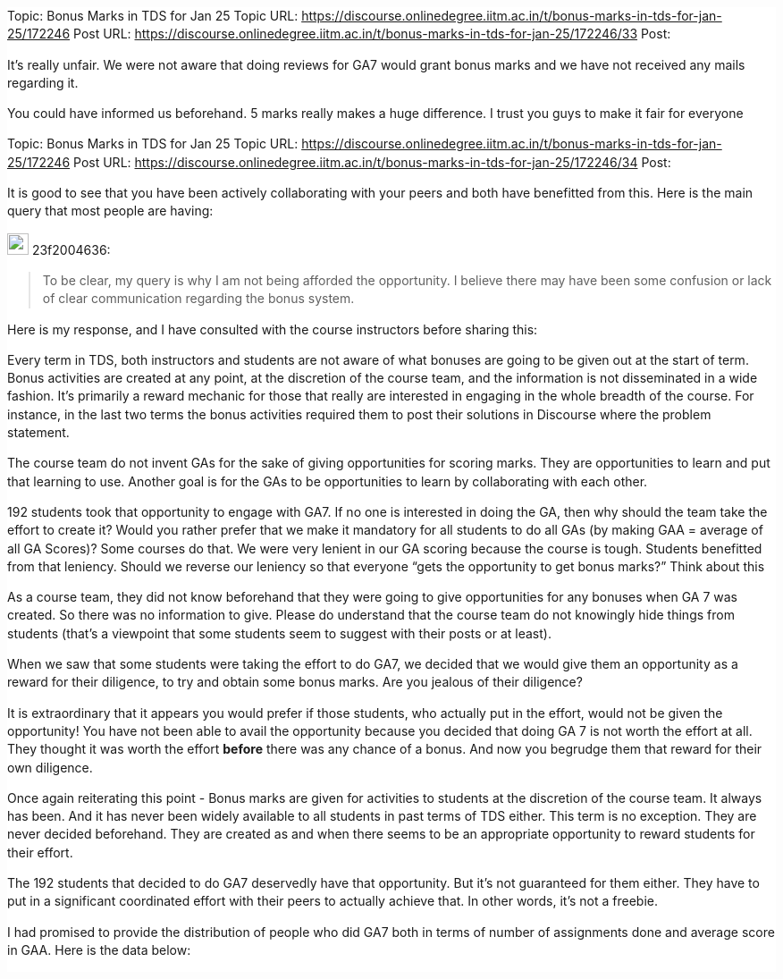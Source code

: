 Topic: Bonus Marks in TDS for Jan 25
Topic URL: https://discourse.onlinedegree.iitm.ac.in/t/bonus-marks-in-tds-for-jan-25/172246
Post URL: https://discourse.onlinedegree.iitm.ac.in/t/bonus-marks-in-tds-for-jan-25/172246/33
Post: <p>It’s really unfair. We were not aware that doing reviews for GA7 would grant bonus marks and we have not received any mails regarding it.</p>
<p>You could have informed us beforehand. 5 marks really makes a huge difference. I trust you guys to make it fair for everyone</p>

Topic: Bonus Marks in TDS for Jan 25
Topic URL: https://discourse.onlinedegree.iitm.ac.in/t/bonus-marks-in-tds-for-jan-25/172246
Post URL: https://discourse.onlinedegree.iitm.ac.in/t/bonus-marks-in-tds-for-jan-25/172246/34
Post: <p>It is good to see that you have been actively collaborating with your peers and both have benefitted from this. Here is the main query that most people are having:</p>
<aside class="quote group-ds-students" data-username="23f2004636" data-post="29" data-topic="172246">
<div class="title">
<div class="quote-controls"></div>
<img alt="" width="24" height="24" src="https://dub1.discourse-cdn.com/flex013/user_avatar/discourse.onlinedegree.iitm.ac.in/23f2004636/48/86136_2.png" class="avatar"> 23f2004636:</div>
<blockquote>
<p>To be clear, my query is why I am not being afforded the opportunity. I believe there may have been some confusion or lack of clear communication regarding the bonus system.</p>
</blockquote>

<p>Here is my response, and I have consulted with the course instructors before sharing this:</p>
<p>Every term in TDS, both instructors and students are not aware of what bonuses are going to be given out at the start of term. Bonus activities are created at any point, at the discretion of the course team, and the information is not disseminated in a wide fashion. It’s primarily a reward mechanic for those that really are interested in engaging in the whole breadth of the course. For instance, in the last two terms the bonus activities required them to post their solutions in Discourse where the problem statement.</p>
<p>The course team do not invent GAs for the sake of giving opportunities for scoring marks. They are opportunities to learn and put that learning to use. Another goal is for the GAs to be opportunities to learn by collaborating with each other.</p>
<p>192 students took that opportunity to engage with GA7. If no one is interested in doing the GA, then why should the team take the effort to create it? Would you rather prefer that we make it mandatory for all students to do all GAs (by making GAA = average of all GA Scores)? Some courses do that. We were very lenient in our GA scoring because the course is tough. Students benefitted from that leniency. Should we reverse our leniency so that everyone “gets the opportunity to get bonus marks?” Think about this</p>
<p>As a course team, they did not know beforehand that they were going to give opportunities for any bonuses when GA 7 was created. So there was no information to give. Please do understand that the course team do not knowingly hide things from students (that’s a viewpoint that some students seem to suggest with their posts or at least).</p>
<p>When we saw that some students were taking the effort to do GA7, we decided that we would give them an opportunity as a reward for their diligence, to try and obtain some bonus marks. Are you jealous of their diligence?</p>
<p>It is extraordinary that it appears you would prefer if those students, who actually put in the effort, would not be given the opportunity! You have not been able to avail the opportunity because you decided that doing GA 7 is not worth the effort at all. They thought it was worth the effort <strong>before</strong> there was any chance of a bonus. And now you begrudge them that reward for their own diligence.</p>
<p>Once again reiterating this point - Bonus marks are given for activities to students at the discretion of the course team. It always has been. And it has never been widely available to all students in past terms of TDS either. This term is no exception. They are never decided beforehand. They are created as and when there seems to be an appropriate opportunity to reward students for their effort.</p>
<p>The 192 students that decided to do GA7 deservedly have that opportunity. But it’s not guaranteed for them either. They have to put in a significant coordinated effort with their peers to actually achieve that. In other words, it’s not a freebie.</p>
<p>I had promised to provide the distribution of people who did GA7 both in terms of number of assignments done and average score in GAA. Here is the data below:</p>
<div class="md-table">
<table>
<thead>